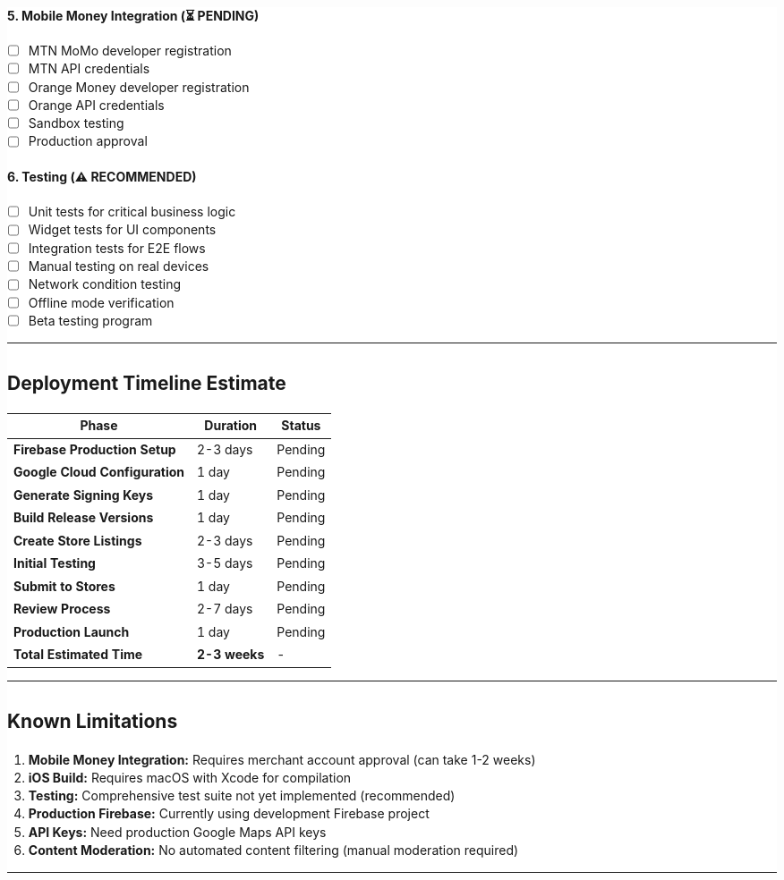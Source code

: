 #### 5. Mobile Money Integration (⏳ PENDING)
- [ ] MTN MoMo developer registration
- [ ] MTN API credentials
- [ ] Orange Money developer registration
- [ ] Orange API credentials
- [ ] Sandbox testing
- [ ] Production approval

#### 6. Testing (⚠️ RECOMMENDED)
- [ ] Unit tests for critical business logic
- [ ] Widget tests for UI components
- [ ] Integration tests for E2E flows
- [ ] Manual testing on real devices
- [ ] Network condition testing
- [ ] Offline mode verification
- [ ] Beta testing program

---

## Deployment Timeline Estimate

| Phase | Duration | Status |
|-------|----------|--------|
| **Firebase Production Setup** | 2-3 days | Pending |
| **Google Cloud Configuration** | 1 day | Pending |
| **Generate Signing Keys** | 1 day | Pending |
| **Build Release Versions** | 1 day | Pending |
| **Create Store Listings** | 2-3 days | Pending |
| **Initial Testing** | 3-5 days | Pending |
| **Submit to Stores** | 1 day | Pending |
| **Review Process** | 2-7 days | Pending |
| **Production Launch** | 1 day | Pending |
| **Total Estimated Time** | **2-3 weeks** | - |

---

## Known Limitations

1. **Mobile Money Integration:** Requires merchant account approval (can take 1-2 weeks)
2. **iOS Build:** Requires macOS with Xcode for compilation
3. **Testing:** Comprehensive test suite not yet implemented (recommended)
4. **Production Firebase:** Currently using development Firebase project
5. **API Keys:** Need production Google Maps API keys
6. **Content Moderation:** No automated content filtering (manual moderation required)

---